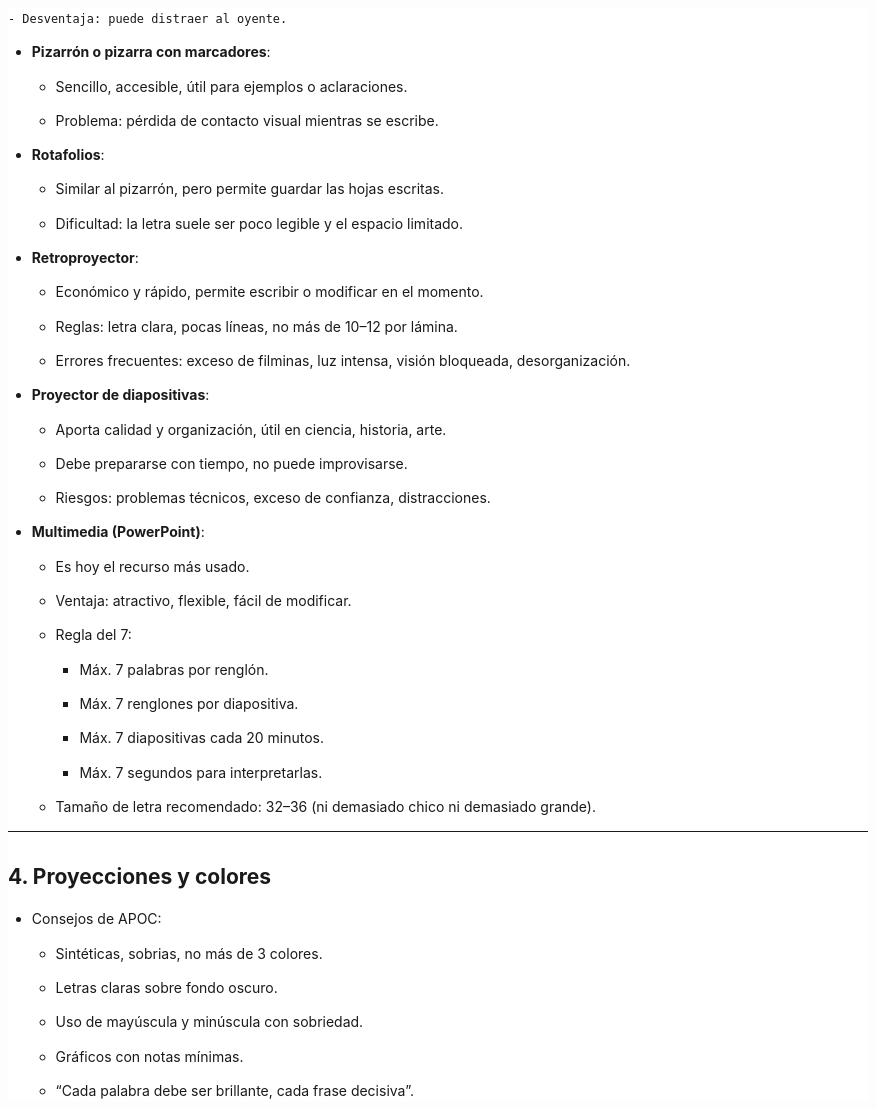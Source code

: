     - Desventaja: puede distraer al oyente.
        
- **Pizarrón o pizarra con marcadores**:
    
    - Sencillo, accesible, útil para ejemplos o aclaraciones.
        
    - Problema: pérdida de contacto visual mientras se escribe.
        
- **Rotafolios**:
    
    - Similar al pizarrón, pero permite guardar las hojas escritas.
        
    - Dificultad: la letra suele ser poco legible y el espacio limitado.
        
- **Retroproyector**:
    
    - Económico y rápido, permite escribir o modificar en el momento.
        
    - Reglas: letra clara, pocas líneas, no más de 10–12 por lámina.
        
    - Errores frecuentes: exceso de filminas, luz intensa, visión bloqueada, desorganización.
        
- **Proyector de diapositivas**:
    
    - Aporta calidad y organización, útil en ciencia, historia, arte.
        
    - Debe prepararse con tiempo, no puede improvisarse.
        
    - Riesgos: problemas técnicos, exceso de confianza, distracciones.
        
- **Multimedia (PowerPoint)**:
    
    - Es hoy el recurso más usado.
        
    - Ventaja: atractivo, flexible, fácil de modificar.
        
    - Regla del 7:
        
        - Máx. 7 palabras por renglón.
            
        - Máx. 7 renglones por diapositiva.
            
        - Máx. 7 diapositivas cada 20 minutos.
            
        - Máx. 7 segundos para interpretarlas.
            
    - Tamaño de letra recomendado: 32–36 (ni demasiado chico ni demasiado grande).
        

---

## 4. Proyecciones y colores

- Consejos de APOC:
    
    - Sintéticas, sobrias, no más de 3 colores.
        
    - Letras claras sobre fondo oscuro.
        
    - Uso de mayúscula y minúscula con sobriedad.
        
    - Gráficos con notas mínimas.
        
    - “Cada palabra debe ser brillante, cada frase decisiva”.
        